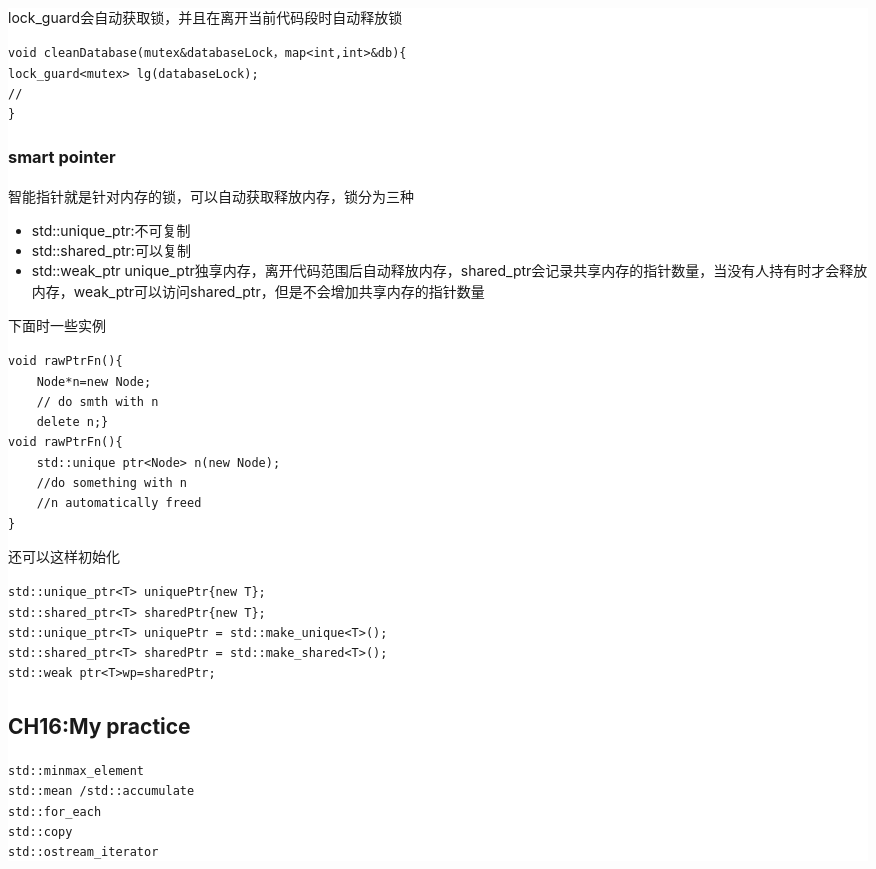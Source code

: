 lock_guard会自动获取锁，并且在离开当前代码段时自动释放锁
```
void cleanDatabase(mutex&databaseLock，map<int,int>&db){
lock_guard<mutex> lg(databaseLock);
//
}
```

### smart pointer

智能指针就是针对内存的锁，可以自动获取释放内存，锁分为三种
- std::unique_ptr:不可复制
- std::shared_ptr:可以复制
- std::weak_ptr
unique_ptr独享内存，离开代码范围后自动释放内存，shared_ptr会记录共享内存的指针数量，当没有人持有时才会释放内存，weak_ptr可以访问shared_ptr，但是不会增加共享内存的指针数量

下面时一些实例
```
void rawPtrFn(){
    Node*n=new Node;
    // do smth with n
    delete n;}
void rawPtrFn(){
    std::unique ptr<Node> n(new Node);
    //do something with n
    //n automatically freed
}
```
还可以这样初始化
```
std::unique_ptr<T> uniquePtr{new T};
std::shared_ptr<T> sharedPtr{new T};
std::unique_ptr<T> uniquePtr = std::make_unique<T>();
std::shared_ptr<T> sharedPtr = std::make_shared<T>();
std::weak ptr<T>wp=sharedPtr;
```

## CH16:My practice

```
std::minmax_element
std::mean /std::accumulate
std::for_each
std::copy
std::ostream_iterator
```